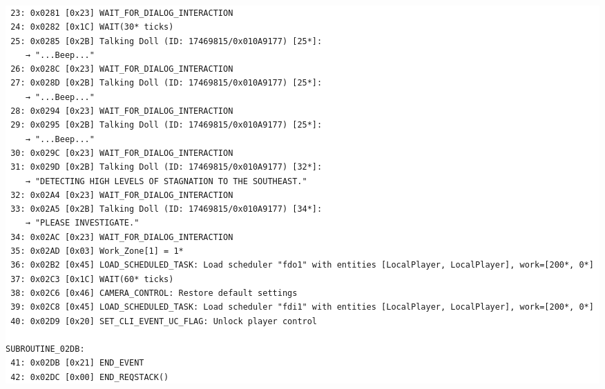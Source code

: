 ```
 23: 0x0281 [0x23] WAIT_FOR_DIALOG_INTERACTION
 24: 0x0282 [0x1C] WAIT(30* ticks)
 25: 0x0285 [0x2B] Talking Doll (ID: 17469815/0x010A9177) [25*]:
    → "...Beep..."
 26: 0x028C [0x23] WAIT_FOR_DIALOG_INTERACTION
 27: 0x028D [0x2B] Talking Doll (ID: 17469815/0x010A9177) [25*]:
    → "...Beep..."
 28: 0x0294 [0x23] WAIT_FOR_DIALOG_INTERACTION
 29: 0x0295 [0x2B] Talking Doll (ID: 17469815/0x010A9177) [25*]:
    → "...Beep..."
 30: 0x029C [0x23] WAIT_FOR_DIALOG_INTERACTION
 31: 0x029D [0x2B] Talking Doll (ID: 17469815/0x010A9177) [32*]:
    → "DETECTING HIGH LEVELS OF STAGNATION TO THE SOUTHEAST."
 32: 0x02A4 [0x23] WAIT_FOR_DIALOG_INTERACTION
 33: 0x02A5 [0x2B] Talking Doll (ID: 17469815/0x010A9177) [34*]:
    → "PLEASE INVESTIGATE."
 34: 0x02AC [0x23] WAIT_FOR_DIALOG_INTERACTION
 35: 0x02AD [0x03] Work_Zone[1] = 1*
 36: 0x02B2 [0x45] LOAD_SCHEDULED_TASK: Load scheduler "fdo1" with entities [LocalPlayer, LocalPlayer], work=[200*, 0*]
 37: 0x02C3 [0x1C] WAIT(60* ticks)
 38: 0x02C6 [0x46] CAMERA_CONTROL: Restore default settings
 39: 0x02C8 [0x45] LOAD_SCHEDULED_TASK: Load scheduler "fdi1" with entities [LocalPlayer, LocalPlayer], work=[200*, 0*]
 40: 0x02D9 [0x20] SET_CLI_EVENT_UC_FLAG: Unlock player control

SUBROUTINE_02DB:
 41: 0x02DB [0x21] END_EVENT
 42: 0x02DC [0x00] END_REQSTACK()
```
